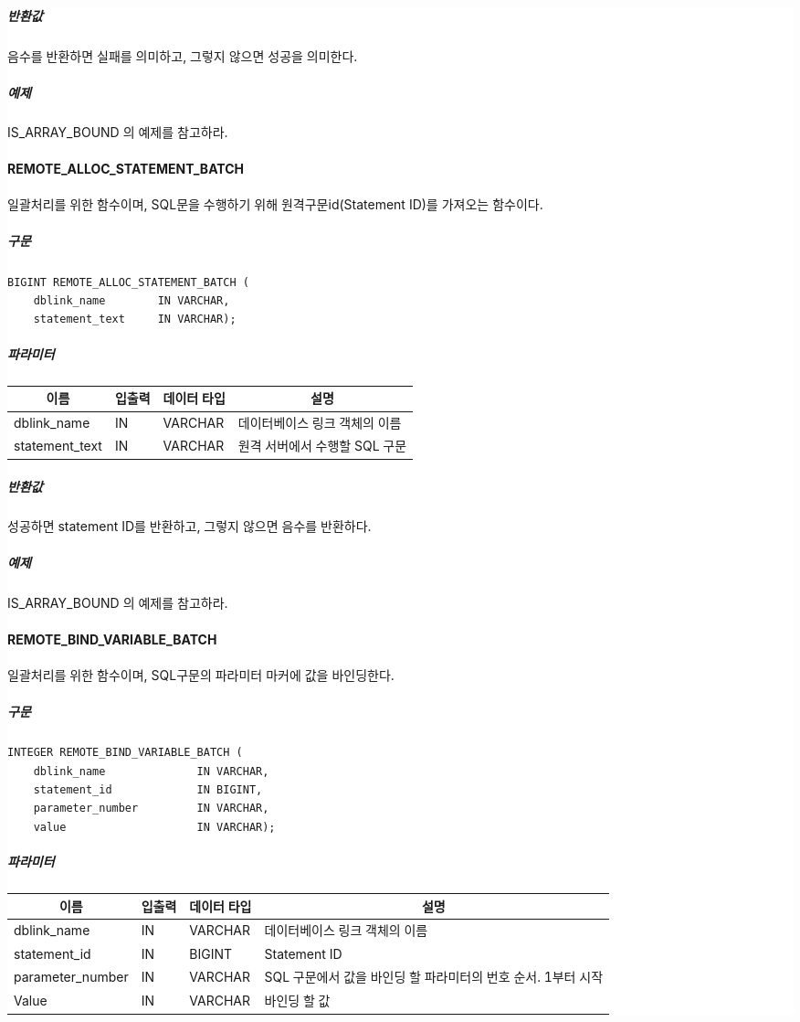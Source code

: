 ##### 반환값

음수를 반환하면 실패를 의미하고, 그렇지 않으면 성공을 의미한다.

##### 예제

IS_ARRAY_BOUND 의 예제를 참고하라.

#### REMOTE_ALLOC_STATEMENT_BATCH

일괄처리를 위한 함수이며, SQL문을 수행하기 위해 원격구문id(Statement ID)를 가져오는 함수이다.

##### 구문

```
BIGINT REMOTE_ALLOC_STATEMENT_BATCH (
    dblink_name        IN VARCHAR,
    statement_text     IN VARCHAR);
```

##### 파라미터

| 이름           | 입출력 | 데이터 타입 | 설명                          |
|----------------|--------|-------------|-------------------------------|
| dblink_name    | IN     | VARCHAR     | 데이터베이스 링크 객체의 이름 |
| statement_text | IN     | VARCHAR     | 원격 서버에서 수행할 SQL 구문 |

##### 반환값

성공하면 statement ID를 반환하고, 그렇지 않으면 음수를 반환하다.

##### 예제

IS_ARRAY_BOUND 의 예제를 참고하라.

#### REMOTE_BIND_VARIABLE_BATCH

일괄처리를 위한 함수이며, SQL구문의 파라미터 마커에 값을 바인딩한다.

##### 구문

```
INTEGER REMOTE_BIND_VARIABLE_BATCH (
    dblink_name              IN VARCHAR,
    statement_id             IN BIGINT,
    parameter_number         IN VARCHAR,
    value                    IN VARCHAR);
```

##### 파라미터

| 이름             | 입출력 | 데이터 타입 | 설명                                                         |
|------------------|--------|-------------|--------------------------------------------------------------|
| dblink_name      | IN     | VARCHAR     | 데이터베이스 링크 객체의 이름                                |
| statement_id     | IN     | BIGINT      | Statement ID                                                 |
| parameter_number | IN     | VARCHAR     | SQL 구문에서 값을 바인딩 할 파라미터의 번호 순서. 1부터 시작 |
| Value            | IN     | VARCHAR     | 바인딩 할 값                                                 |
